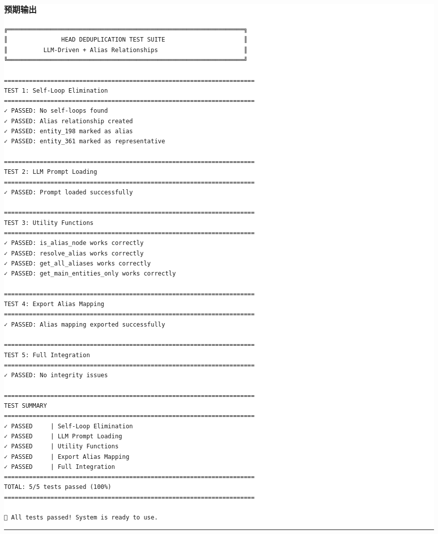 ### 预期输出

```
╔══════════════════════════════════════════════════════════════════╗
║               HEAD DEDUPLICATION TEST SUITE                      ║
║          LLM-Driven + Alias Relationships                        ║
╚══════════════════════════════════════════════════════════════════╝

======================================================================
TEST 1: Self-Loop Elimination
======================================================================
✓ PASSED: No self-loops found
✓ PASSED: Alias relationship created
✓ PASSED: entity_198 marked as alias
✓ PASSED: entity_361 marked as representative

======================================================================
TEST 2: LLM Prompt Loading
======================================================================
✓ PASSED: Prompt loaded successfully

======================================================================
TEST 3: Utility Functions
======================================================================
✓ PASSED: is_alias_node works correctly
✓ PASSED: resolve_alias works correctly
✓ PASSED: get_all_aliases works correctly
✓ PASSED: get_main_entities_only works correctly

======================================================================
TEST 4: Export Alias Mapping
======================================================================
✓ PASSED: Alias mapping exported successfully

======================================================================
TEST 5: Full Integration
======================================================================
✓ PASSED: No integrity issues

======================================================================
TEST SUMMARY
======================================================================
✓ PASSED     | Self-Loop Elimination
✓ PASSED     | LLM Prompt Loading
✓ PASSED     | Utility Functions
✓ PASSED     | Export Alias Mapping
✓ PASSED     | Full Integration
======================================================================
TOTAL: 5/5 tests passed (100%)
======================================================================

🎉 All tests passed! System is ready to use.
```

---